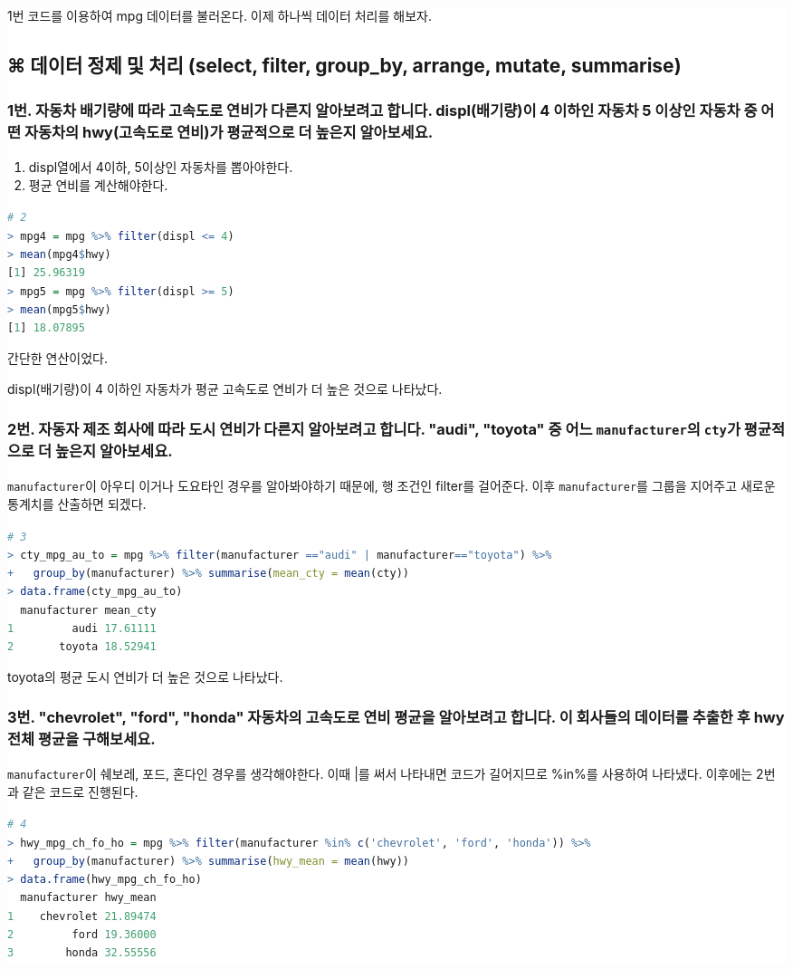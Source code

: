1번 코드를 이용하여 mpg 데이터를 불러온다. 이제 하나씩 데이터 처리를 해보자.

## ⌘ 데이터 정제 및 처리 (select, filter, group_by, arrange, mutate, summarise)

### 1번. 자동차 배기량에 따라 고속도로 연비가 다른지 알아보려고 합니다. displ(배기량)이 4 이하인 자동차 5 이상인 자동차 중 어떤 자동차의 hwy(고속도로 연비)가 평균적으로 더 높은지 알아보세요.

1. displ열에서 4이하, 5이상인 자동차를 뽑아야한다.
2. 평균 연비를 계산해야한다.

```R
# 2
> mpg4 = mpg %>% filter(displ <= 4)
> mean(mpg4$hwy)
[1] 25.96319
> mpg5 = mpg %>% filter(displ >= 5)
> mean(mpg5$hwy)
[1] 18.07895
```

간단한 연산이었다.

displ(배기량)이 4 이하인 자동차가 평균 고속도로 연비가 더 높은 것으로 나타났다.

### 2번. 자동자 제조 회사에 따라 도시 연비가 다른지 알아보려고 합니다. "audi", "toyota" 중 어느 `manufacturer`의 `cty`가 평균적으로 더 높은지 알아보세요.

`manufacturer`이 아우디 이거나 도요타인 경우를 알아봐야하기 때문에, 행 조건인 filter를 걸어준다. 이후 `manufacturer`를 그룹을 지어주고 새로운 통계치를 산출하면 되겠다.

```R
# 3
> cty_mpg_au_to = mpg %>% filter(manufacturer =="audi" | manufacturer=="toyota") %>%
+   group_by(manufacturer) %>% summarise(mean_cty = mean(cty))
> data.frame(cty_mpg_au_to)
  manufacturer mean_cty
1         audi 17.61111
2       toyota 18.52941
```

toyota의 평균 도시 연비가 더 높은 것으로 나타났다.

### 3번. "chevrolet", "ford", "honda" 자동차의 고속도로 연비 평균을 알아보려고 합니다. 이 회사들의 데이터를 추출한 후 hwy 전체 평균을 구해보세요.

`manufacturer`이 쉐보레, 포드, 혼다인 경우를 생각해야한다. 이때 |를 써서 나타내면 코드가 길어지므로 %in%를 사용하여 나타냈다. 이후에는 2번과 같은 코드로 진행된다.

```R
# 4
> hwy_mpg_ch_fo_ho = mpg %>% filter(manufacturer %in% c('chevrolet', 'ford', 'honda')) %>%
+   group_by(manufacturer) %>% summarise(hwy_mean = mean(hwy))
> data.frame(hwy_mpg_ch_fo_ho)
  manufacturer hwy_mean
1    chevrolet 21.89474
2         ford 19.36000
3        honda 32.55556
```
